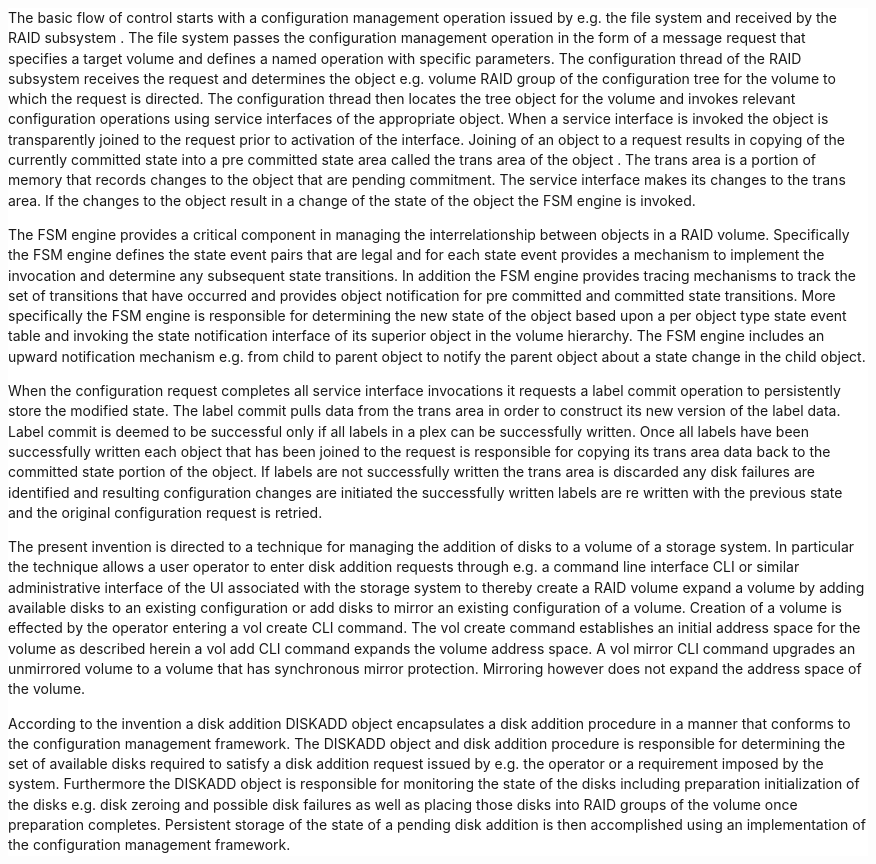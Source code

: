 The basic flow of control starts with a configuration management operation issued by e.g. the file system and received by the RAID subsystem . The file system passes the configuration management operation in the form of a message request that specifies a target volume and defines a named operation with specific parameters. The configuration thread of the RAID subsystem receives the request and determines the object e.g. volume RAID group of the configuration tree for the volume to which the request is directed. The configuration thread then locates the tree object for the volume and invokes relevant configuration operations using service interfaces of the appropriate object. When a service interface is invoked the object is transparently joined to the request prior to activation of the interface. Joining of an object to a request results in copying of the currently committed state into a pre committed state area called the trans area of the object . The trans area is a portion of memory that records changes to the object that are pending commitment. The service interface makes its changes to the trans area. If the changes to the object result in a change of the state of the object the FSM engine is invoked.

The FSM engine provides a critical component in managing the interrelationship between objects in a RAID volume. Specifically the FSM engine defines the state event pairs that are legal and for each state event provides a mechanism to implement the invocation and determine any subsequent state transitions. In addition the FSM engine provides tracing mechanisms to track the set of transitions that have occurred and provides object notification for pre committed and committed state transitions. More specifically the FSM engine is responsible for determining the new state of the object based upon a per object type state event table and invoking the state notification interface of its superior object in the volume hierarchy. The FSM engine includes an upward notification mechanism e.g. from child to parent object to notify the parent object about a state change in the child object.

When the configuration request completes all service interface invocations it requests a label commit operation to persistently store the modified state. The label commit pulls data from the trans area in order to construct its new version of the label data. Label commit is deemed to be successful only if all labels in a plex can be successfully written. Once all labels have been successfully written each object that has been joined to the request is responsible for copying its trans area data back to the committed state portion of the object. If labels are not successfully written the trans area is discarded any disk failures are identified and resulting configuration changes are initiated the successfully written labels are re written with the previous state and the original configuration request is retried.

The present invention is directed to a technique for managing the addition of disks to a volume of a storage system. In particular the technique allows a user operator to enter disk addition requests through e.g. a command line interface CLI or similar administrative interface of the UI associated with the storage system to thereby create a RAID volume expand a volume by adding available disks to an existing configuration or add disks to mirror an existing configuration of a volume. Creation of a volume is effected by the operator entering a vol create CLI command. The vol create command establishes an initial address space for the volume as described herein a vol add CLI command expands the volume address space. A vol mirror CLI command upgrades an unmirrored volume to a volume that has synchronous mirror protection. Mirroring however does not expand the address space of the volume.

According to the invention a disk addition DISKADD object encapsulates a disk addition procedure in a manner that conforms to the configuration management framework. The DISKADD object and disk addition procedure is responsible for determining the set of available disks required to satisfy a disk addition request issued by e.g. the operator or a requirement imposed by the system. Furthermore the DISKADD object is responsible for monitoring the state of the disks including preparation initialization of the disks e.g. disk zeroing and possible disk failures as well as placing those disks into RAID groups of the volume once preparation completes. Persistent storage of the state of a pending disk addition is then accomplished using an implementation of the configuration management framework.
